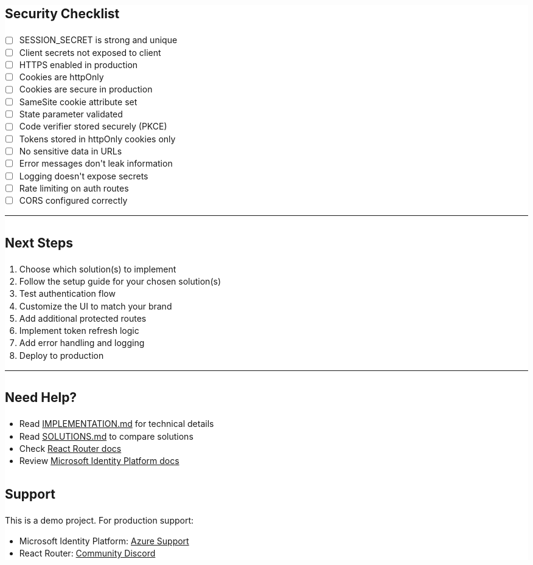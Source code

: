 
## Security Checklist

- [ ] SESSION_SECRET is strong and unique
- [ ] Client secrets not exposed to client
- [ ] HTTPS enabled in production
- [ ] Cookies are httpOnly
- [ ] Cookies are secure in production
- [ ] SameSite cookie attribute set
- [ ] State parameter validated
- [ ] Code verifier stored securely (PKCE)
- [ ] Tokens stored in httpOnly cookies only
- [ ] No sensitive data in URLs
- [ ] Error messages don't leak information
- [ ] Logging doesn't expose secrets
- [ ] Rate limiting on auth routes
- [ ] CORS configured correctly

---

## Next Steps

1. Choose which solution(s) to implement
2. Follow the setup guide for your chosen solution(s)
3. Test authentication flow
4. Customize the UI to match your brand
5. Add additional protected routes
6. Implement token refresh logic
7. Add error handling and logging
8. Deploy to production

---

## Need Help?

- Read [IMPLEMENTATION.md](./IMPLEMENTATION.md) for technical details
- Read [SOLUTIONS.md](./SOLUTIONS.md) to compare solutions
- Check [React Router docs](https://reactrouter.com/explanation/sessions-and-cookies)
- Review [Microsoft Identity Platform docs](https://docs.microsoft.com/en-us/azure/active-directory/develop/)

## Support

This is a demo project. For production support:
- Microsoft Identity Platform: [Azure Support](https://azure.microsoft.com/support/)
- React Router: [Community Discord](https://rmx.as/discord)
